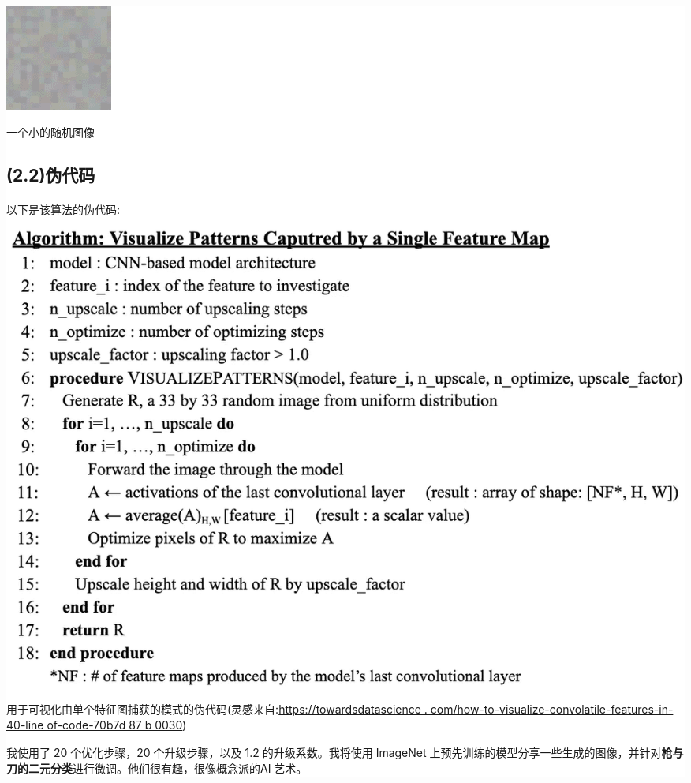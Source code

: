 ![](img/d68070580804c74b2259484d90940c6e.png)

一个小的随机图像

## (2.2)伪代码

以下是该算法的伪代码:

![](img/3470c8f9833b02e53d2811b3134f306f.png)

用于可视化由单个特征图捕获的模式的伪代码(灵感来自:[https://towardsdatascience . com/how-to-visualize-convolatile-features-in-40-line of-code-70b7d 87 b 0030](https://towardsdatascience.com/how-to-visualize-convolutional-features-in-40-lines-of-code-70b7d87b0030))

我使用了 20 个优化步骤，20 个升级步骤，以及 1.2 的升级系数。我将使用 ImageNet 上预先训练的模型分享一些生成的图像，并针对**枪与刀的二元分类**进行微调。他们很有趣，很像概念派的[AI 艺术](https://ai.googleblog.com/2015/06/inceptionism-going-deeper-into-neural.html)。
